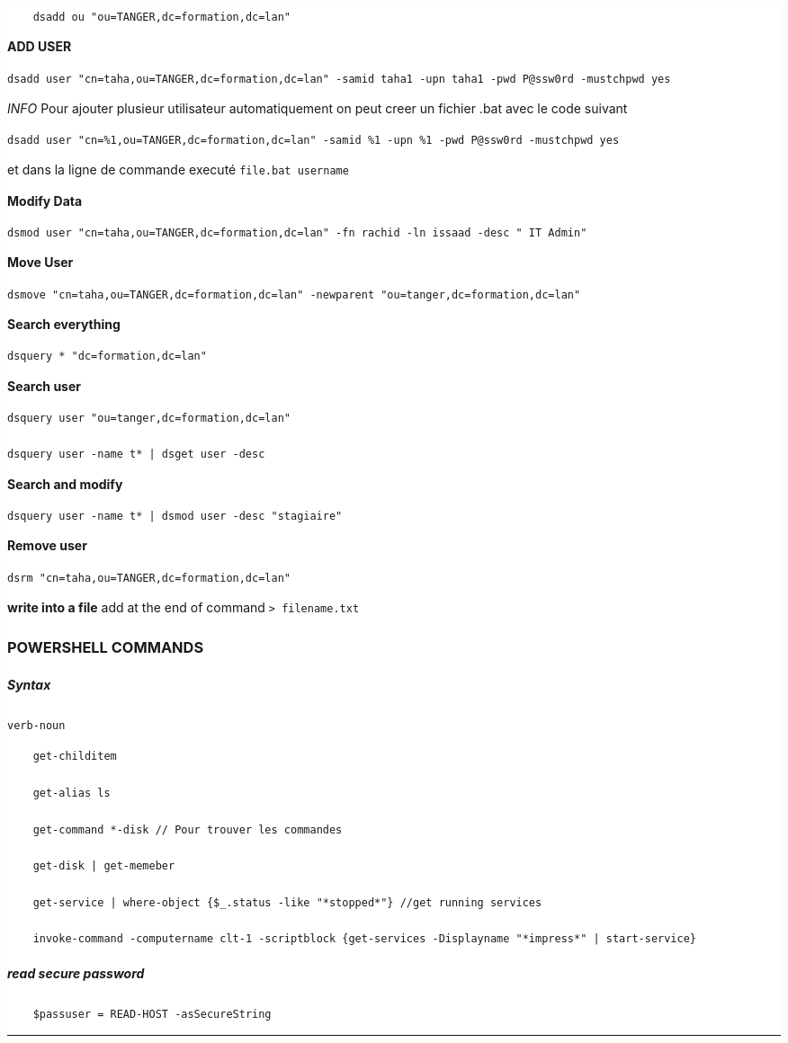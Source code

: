 		dsadd ou "ou=TANGER,dc=formation,dc=lan"

**ADD USER**

	dsadd user "cn=taha,ou=TANGER,dc=formation,dc=lan" -samid taha1 -upn taha1 -pwd P@ssw0rd -mustchpwd yes

*INFO*
Pour ajouter plusieur utilisateur automatiquement on peut creer un fichier .bat avec le code suivant

	dsadd user "cn=%1,ou=TANGER,dc=formation,dc=lan" -samid %1 -upn %1 -pwd P@ssw0rd -mustchpwd yes

et dans la ligne de commande executé `file.bat username`

**Modify Data**

	dsmod user "cn=taha,ou=TANGER,dc=formation,dc=lan" -fn rachid -ln issaad -desc " IT Admin"

**Move User**

	dsmove "cn=taha,ou=TANGER,dc=formation,dc=lan" -newparent "ou=tanger,dc=formation,dc=lan"

**Search everything**

	dsquery * "dc=formation,dc=lan"

**Search user**

	dsquery user "ou=tanger,dc=formation,dc=lan"

	dsquery user -name t* | dsget user -desc

**Search and modify**

	dsquery user -name t* | dsmod user -desc "stagiaire"

**Remove user**

	dsrm "cn=taha,ou=TANGER,dc=formation,dc=lan"

**write into a file**
add at the end of command `> filename.txt`

### POWERSHELL COMMANDS

##### Syntax
`verb-noun`

		get-childitem

		get-alias ls

		get-command *-disk // Pour trouver les commandes

		get-disk | get-memeber

		get-service | where-object {$_.status -like "*stopped*"} //get running services

		invoke-command -computername clt-1 -scriptblock {get-services -Displayname "*impress*" | start-service}

##### read secure password
		$passuser = READ-HOST -asSecureString
** **
